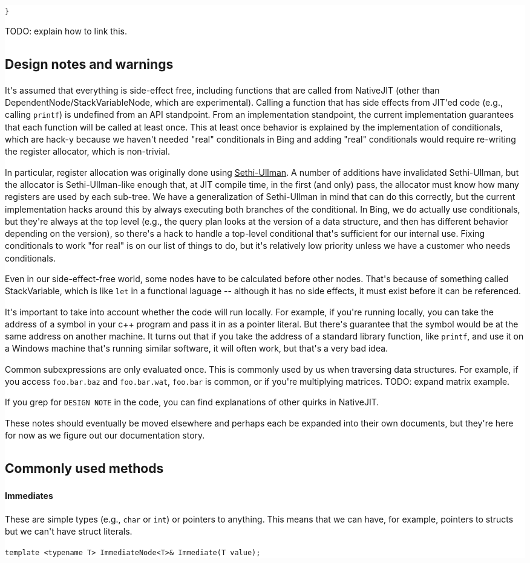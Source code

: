 ~~~
}
~~~

TODO: explain how to link this.


## Design notes and warnings

It's assumed that everything is side-effect free, including functions that are called from NativeJIT (other than DependentNode/StackVariableNode, which are experimental). Calling a function that has side effects from JIT'ed code (e.g., calling `printf`) is undefined from an API standpoint. From an implementation standpoint, the current implementation guarantees that each function will be called at least once. This at least once behavior is explained by the implementation of conditionals, which are hack-y because we haven't needed "real" conditionals in Bing and adding "real" conditionals would require re-writing the register allocator, which is non-trivial.

In particular, register allocation was originally done using [Sethi-Ullman](https://en.wikipedia.org/wiki/Sethi%E2%80%93Ullman_algorithm). A number of additions have invalidated Sethi-Ullman, but the allocator is Sethi-Ullman-like enough that, at JIT compile time, in the first (and only) pass, the allocator must know how many registers are used by each sub-tree. We have a generalization of Sethi-Ullman in mind that can do this correctly, but the current implementation hacks around this by always executing both branches of the conditional. In Bing, we do actually use conditionals, but they're always at the top level (e.g., the query plan looks at the version of a data structure, and then has different behavior depending on the version), so there's a hack to handle a top-level conditional that's sufficient for our internal use. Fixing conditionals to work "for real" is on our list of things to do, but it's relatively low priority unless we have a customer who needs conditionals.

Even in our side-effect-free world, some nodes have to be calculated before other nodes. That's because of something called StackVariable, which is like `let` in a functional laguage -- although it has no side effects, it must exist before it can be referenced.

It's important to take into account whether the code will run locally. For example, if you're running locally, you can take the address of a symbol in your c++ program and pass it in as a pointer literal. But there's guarantee that the symbol would be at the same address on another machine. It turns out that if you take the address of a standard library function, like `printf`, and use it on a Windows machine that's running similar software, it will often work, but that's a very bad idea.

Common subexpressions are only evaluated once. This is commonly used by us when traversing data structures. For example, if you access `foo.bar.baz` and `foo.bar.wat`, `foo.bar` is common, or if you're multiplying matrices. TODO: expand matrix example.

If you grep for `DESIGN NOTE` in the code, you can find explanations of other quirks in NativeJIT.

These notes should eventually be moved elsewhere and perhaps each be expanded into their own documents, but they're here for now as we figure out our documentation story.


## Commonly used methods

#### Immediates

These are simple types (e.g., `char` or `int`) or pointers to anything. This means that we can have, for example, pointers to structs but we can't have struct literals.

~~~
template <typename T> ImmediateNode<T>& Immediate(T value);
~~~
